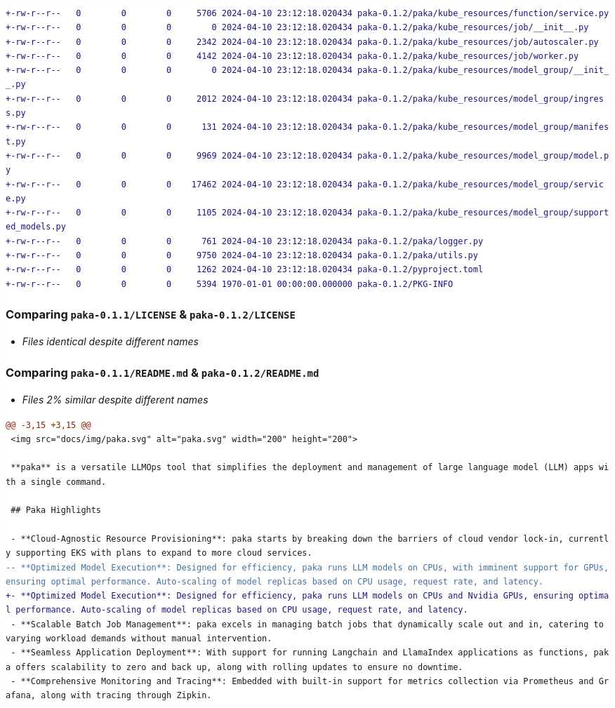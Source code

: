```diff
+-rw-r--r--   0        0        0     5706 2024-04-10 23:12:18.020434 paka-0.1.2/paka/kube_resources/function/service.py
+-rw-r--r--   0        0        0        0 2024-04-10 23:12:18.020434 paka-0.1.2/paka/kube_resources/job/__init__.py
+-rw-r--r--   0        0        0     2342 2024-04-10 23:12:18.020434 paka-0.1.2/paka/kube_resources/job/autoscaler.py
+-rw-r--r--   0        0        0     4142 2024-04-10 23:12:18.020434 paka-0.1.2/paka/kube_resources/job/worker.py
+-rw-r--r--   0        0        0        0 2024-04-10 23:12:18.020434 paka-0.1.2/paka/kube_resources/model_group/__init__.py
+-rw-r--r--   0        0        0     2012 2024-04-10 23:12:18.020434 paka-0.1.2/paka/kube_resources/model_group/ingress.py
+-rw-r--r--   0        0        0      131 2024-04-10 23:12:18.020434 paka-0.1.2/paka/kube_resources/model_group/manifest.py
+-rw-r--r--   0        0        0     9969 2024-04-10 23:12:18.020434 paka-0.1.2/paka/kube_resources/model_group/model.py
+-rw-r--r--   0        0        0    17462 2024-04-10 23:12:18.020434 paka-0.1.2/paka/kube_resources/model_group/service.py
+-rw-r--r--   0        0        0     1105 2024-04-10 23:12:18.020434 paka-0.1.2/paka/kube_resources/model_group/supported_models.py
+-rw-r--r--   0        0        0      761 2024-04-10 23:12:18.020434 paka-0.1.2/paka/logger.py
+-rw-r--r--   0        0        0     9750 2024-04-10 23:12:18.020434 paka-0.1.2/paka/utils.py
+-rw-r--r--   0        0        0     1262 2024-04-10 23:12:18.020434 paka-0.1.2/pyproject.toml
+-rw-r--r--   0        0        0     5394 1970-01-01 00:00:00.000000 paka-0.1.2/PKG-INFO
```

### Comparing `paka-0.1.1/LICENSE` & `paka-0.1.2/LICENSE`

 * *Files identical despite different names*

### Comparing `paka-0.1.1/README.md` & `paka-0.1.2/README.md`

 * *Files 2% similar despite different names*

```diff
@@ -3,15 +3,15 @@
 <img src="docs/img/paka.svg" alt="paka.svg" width="200" height="200">
 
 **paka** is a versatile LLMOps tool that simplifies the deployment and management of large language model (LLM) apps with a single command.
 
 ## Paka Highlights
 
 - **Cloud-Agnostic Resource Provisioning**: paka starts by breaking down the barriers of cloud vendor lock-in, currently supporting EKS with plans to expand to more cloud services.
-- **Optimized Model Execution**: Designed for efficiency, paka runs LLM models on CPUs, with imminent support for GPUs, ensuring optimal performance. Auto-scaling of model replicas based on CPU usage, request rate, and latency.
+- **Optimized Model Execution**: Designed for efficiency, paka runs LLM models on CPUs and Nvidia GPUs, ensuring optimal performance. Auto-scaling of model replicas based on CPU usage, request rate, and latency.
 - **Scalable Batch Job Management**: paka excels in managing batch jobs that dynamically scale out and in, catering to varying workload demands without manual intervention.
 - **Seamless Application Deployment**: With support for running Langchain and LlamaIndex applications as functions, paka offers scalability to zero and back up, along with rolling updates to ensure no downtime.
 - **Comprehensive Monitoring and Tracing**: Embedded with built-in support for metrics collection via Prometheus and Grafana, along with tracing through Zipkin.
```
